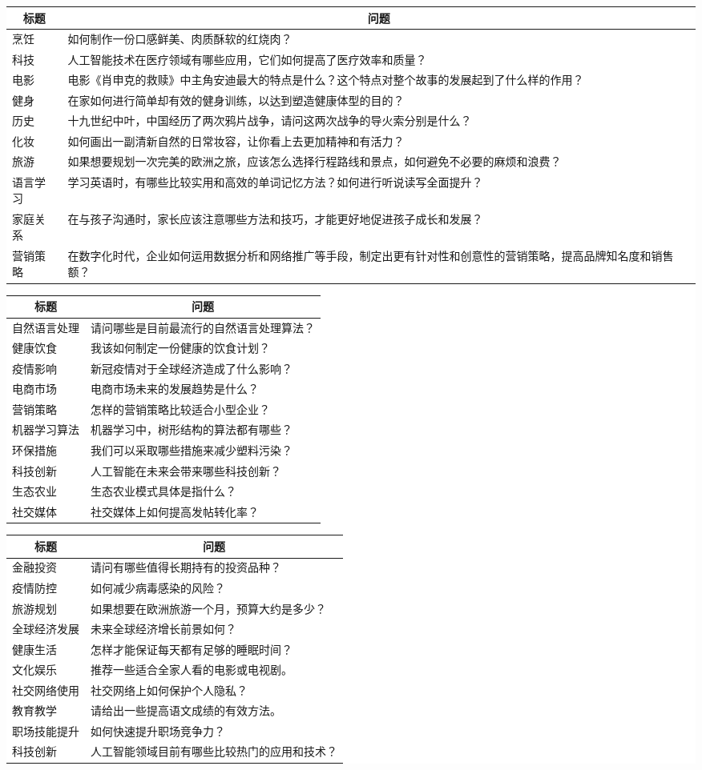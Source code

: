 |标题|问题|
|---|---|
|烹饪|如何制作一份口感鲜美、肉质酥软的红烧肉？|
|科技|人工智能技术在医疗领域有哪些应用，它们如何提高了医疗效率和质量？|
|电影|电影《肖申克的救赎》中主角安迪最大的特点是什么？这个特点对整个故事的发展起到了什么样的作用？|
|健身|在家如何进行简单却有效的健身训练，以达到塑造健康体型的目的？|
|历史|十九世纪中叶，中国经历了两次鸦片战争，请问这两次战争的导火索分别是什么？|
|化妆|如何画出一副清新自然的日常妆容，让你看上去更加精神和有活力？|
|旅游|如果想要规划一次完美的欧洲之旅，应该怎么选择行程路线和景点，如何避免不必要的麻烦和浪费？|
|语言学习|学习英语时，有哪些比较实用和高效的单词记忆方法？如何进行听说读写全面提升？|
|家庭关系|在与孩子沟通时，家长应该注意哪些方法和技巧，才能更好地促进孩子成长和发展？|
|营销策略|在数字化时代，企业如何运用数据分析和网络推广等手段，制定出更有针对性和创意性的营销策略，提高品牌知名度和销售额？|

|标题|问题|
|---|---|
|自然语言处理|请问哪些是目前最流行的自然语言处理算法？|
|健康饮食|我该如何制定一份健康的饮食计划？|
|疫情影响|新冠疫情对于全球经济造成了什么影响？|
|电商市场|电商市场未来的发展趋势是什么？|
|营销策略|怎样的营销策略比较适合小型企业？|
|机器学习算法|机器学习中，树形结构的算法都有哪些？|
|环保措施|我们可以采取哪些措施来减少塑料污染？|
|科技创新|人工智能在未来会带来哪些科技创新？|
|生态农业|生态农业模式具体是指什么？|
|社交媒体|社交媒体上如何提高发帖转化率？|

| 标题                  | 问题                                                                                              |
| --------------------- | ------------------------------------------------------------------------------------------------- |
| 金融投资              | 请问有哪些值得长期持有的投资品种？                                                            |
| 疫情防控              | 如何减少病毒感染的风险？                                                                        |
| 旅游规划              | 如果想要在欧洲旅游一个月，预算大约是多少？                                                      |
| 全球经济发展          | 未来全球经济增长前景如何？                                                                      |
| 健康生活              | 怎样才能保证每天都有足够的睡眠时间？                                                          |
| 文化娱乐              | 推荐一些适合全家人看的电影或电视剧。                                                            |
| 社交网络使用          | 社交网络上如何保护个人隐私？                                                                    |
| 教育教学              | 请给出一些提高语文成绩的有效方法。                                                              |
| 职场技能提升          | 如何快速提升职场竞争力？                                                                        |
| 科技创新              | 人工智能领域目前有哪些比较热门的应用和技术？                                                    |

